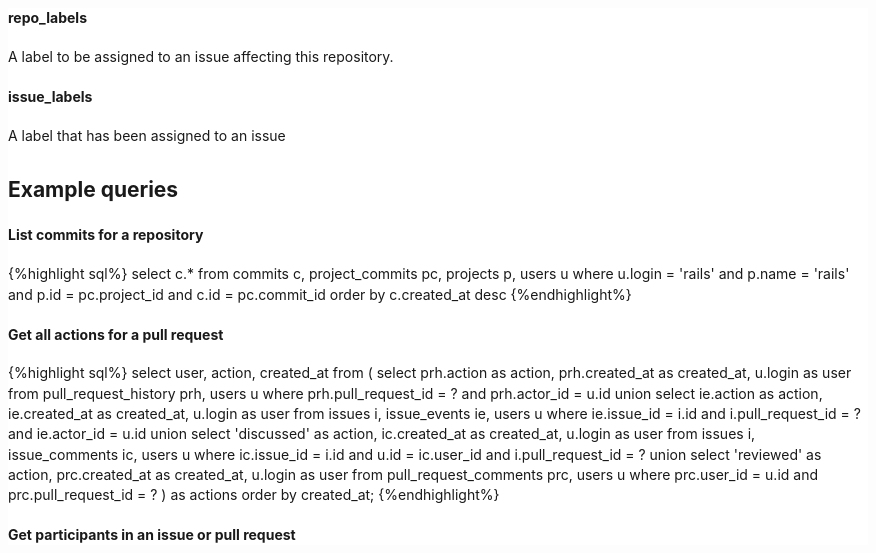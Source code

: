 #### repo\_labels
A label to be assigned to an issue affecting this repository.

#### issue\_labels
A label that has been assigned to an issue

## Example queries

#### List commits for a repository

{%highlight sql%}
select c.*
from commits c, project_commits pc, projects p, users u
where u.login = 'rails'
  and p.name = 'rails'
  and p.id = pc.project_id
  and c.id = pc.commit_id
order by c.created_at desc
{%endhighlight%}

#### Get all actions for a pull request

{%highlight sql%}
select user, action, created_at from
(
  select prh.action as action, prh.created_at as created_at, u.login as user
  from pull_request_history prh, users u
  where prh.pull_request_id = ?
    and prh.actor_id = u.id
  union
  select ie.action as action, ie.created_at as created_at, u.login as user
  from issues i, issue_events ie, users u
  where ie.issue_id = i.id
    and i.pull_request_id = ?
    and ie.actor_id = u.id
  union
  select 'discussed' as action, ic.created_at as created_at, u.login as user
  from issues i, issue_comments ic, users u
  where ic.issue_id = i.id
    and u.id = ic.user_id
    and i.pull_request_id = ?
  union
  select 'reviewed' as action, prc.created_at as created_at, u.login as user
  from pull_request_comments prc, users u
  where prc.user_id = u.id
    and prc.pull_request_id = ?
) as actions
order by created_at;
{%endhighlight%}

#### Get participants in an issue or pull request
